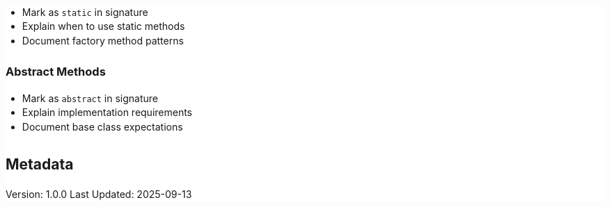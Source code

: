 - Mark as `static` in signature
- Explain when to use static methods
- Document factory method patterns

### Abstract Methods

- Mark as `abstract` in signature
- Explain implementation requirements
- Document base class expectations

## Metadata

Version: 1.0.0
Last Updated: 2025-09-13
